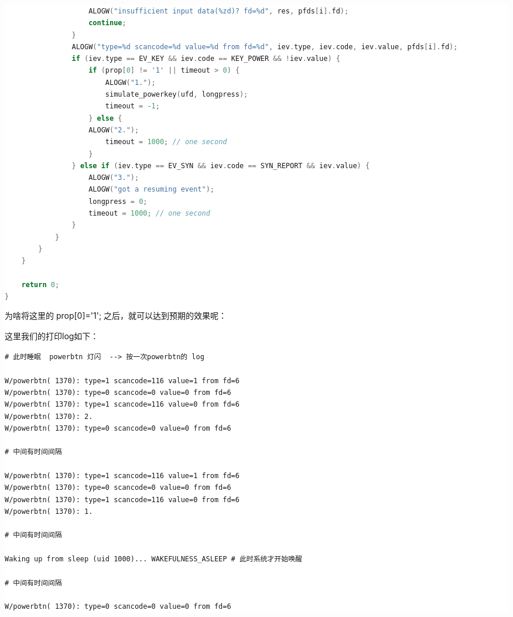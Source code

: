 ```c
					ALOGW("insufficient input data(%zd)? fd=%d", res, pfds[i].fd);
					continue;
				}
				ALOGW("type=%d scancode=%d value=%d from fd=%d", iev.type, iev.code, iev.value, pfds[i].fd);
				if (iev.type == EV_KEY && iev.code == KEY_POWER && !iev.value) {
					if (prop[0] != '1' || timeout > 0) {
						ALOGW("1.");
						simulate_powerkey(ufd, longpress);
						timeout = -1;
					} else {
					ALOGW("2.");
						timeout = 1000; // one second
					}
				} else if (iev.type == EV_SYN && iev.code == SYN_REPORT && iev.value) {
					ALOGW("3.");
					ALOGW("got a resuming event");
					longpress = 0;
					timeout = 1000; // one second
				}
			}
		}
	}

	return 0;
}
```

为啥将这里的  prop[0]='1';  之后，就可以达到预期的效果呢：

这里我们的打印log如下：

```shell
# 此时睡眠  powerbtn 灯闪  --> 按一次powerbtn的 log

W/powerbtn( 1370): type=1 scancode=116 value=1 from fd=6 
W/powerbtn( 1370): type=0 scancode=0 value=0 from fd=6 
W/powerbtn( 1370): type=1 scancode=116 value=0 from fd=6 
W/powerbtn( 1370): 2.
W/powerbtn( 1370): type=0 scancode=0 value=0 from fd=6

# 中间有时间间隔

W/powerbtn( 1370): type=1 scancode=116 value=1 from fd=6
W/powerbtn( 1370): type=0 scancode=0 value=0 from fd=6
W/powerbtn( 1370): type=1 scancode=116 value=0 from fd=6
W/powerbtn( 1370): 1.

# 中间有时间间隔

Waking up from sleep (uid 1000)... WAKEFULNESS_ASLEEP # 此时系统才开始唤醒

# 中间有时间间隔

W/powerbtn( 1370): type=0 scancode=0 value=0 from fd=6
```
